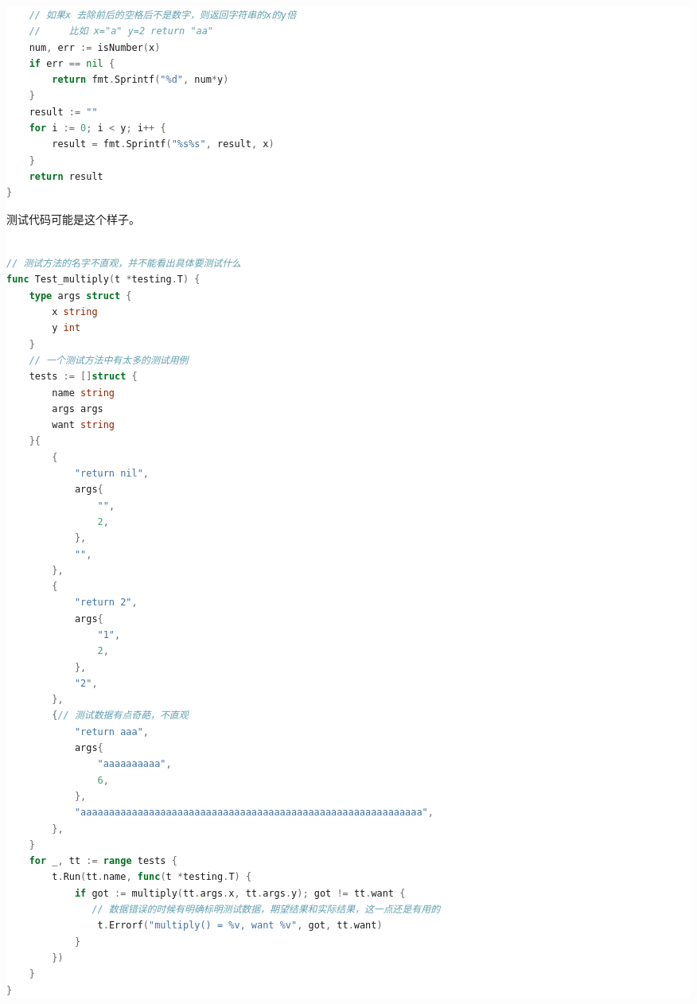 ```go
    // 如果x 去除前后的空格后不是数字，则返回字符串的x的y倍 
    //     比如 x="a" y=2 return "aa"
	num, err := isNumber(x)
	if err == nil {
		return fmt.Sprintf("%d", num*y)
	}
	result := ""
	for i := 0; i < y; i++ {
		result = fmt.Sprintf("%s%s", result, x)
	}
	return result
}
```

测试代码可能是这个样子。

```go

// 测试方法的名字不直观，并不能看出具体要测试什么
func Test_multiply(t *testing.T) {
	type args struct {
		x string
		y int
	}
    // 一个测试方法中有太多的测试用例
	tests := []struct {
		name string
		args args
		want string
	}{
		{
			"return nil",
			args{
				"",
				2,
			},
			"",
		},
		{
			"return 2",
			args{
				"1",
				2,
			},
			"2",
		},
		{// 测试数据有点奇葩，不直观
			"return aaa",
			args{
				"aaaaaaaaaa",
				6,
			},
			"aaaaaaaaaaaaaaaaaaaaaaaaaaaaaaaaaaaaaaaaaaaaaaaaaaaaaaaaaaaa",
		},
	}
	for _, tt := range tests {
		t.Run(tt.name, func(t *testing.T) {
			if got := multiply(tt.args.x, tt.args.y); got != tt.want {
               // 数据错误的时候有明确标明测试数据，期望结果和实际结果，这一点还是有用的
				t.Errorf("multiply() = %v, want %v", got, tt.want)
			}
		})
	}
}
```